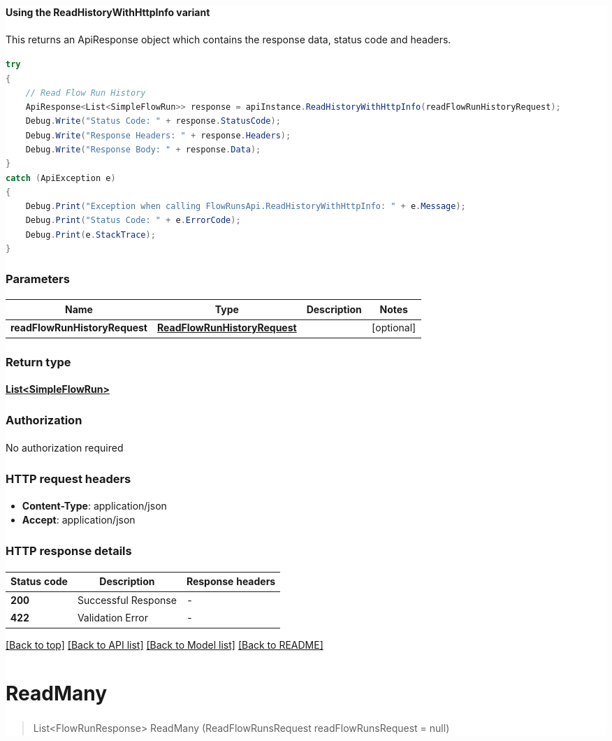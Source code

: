 #### Using the ReadHistoryWithHttpInfo variant
This returns an ApiResponse object which contains the response data, status code and headers.

```csharp
try
{
    // Read Flow Run History
    ApiResponse<List<SimpleFlowRun>> response = apiInstance.ReadHistoryWithHttpInfo(readFlowRunHistoryRequest);
    Debug.Write("Status Code: " + response.StatusCode);
    Debug.Write("Response Headers: " + response.Headers);
    Debug.Write("Response Body: " + response.Data);
}
catch (ApiException e)
{
    Debug.Print("Exception when calling FlowRunsApi.ReadHistoryWithHttpInfo: " + e.Message);
    Debug.Print("Status Code: " + e.ErrorCode);
    Debug.Print(e.StackTrace);
}
```

### Parameters

| Name | Type | Description | Notes |
|------|------|-------------|-------|
| **readFlowRunHistoryRequest** | [**ReadFlowRunHistoryRequest**](ReadFlowRunHistoryRequest.md) |  | [optional]  |

### Return type

[**List&lt;SimpleFlowRun&gt;**](SimpleFlowRun.md)

### Authorization

No authorization required

### HTTP request headers

 - **Content-Type**: application/json
 - **Accept**: application/json


### HTTP response details
| Status code | Description | Response headers |
|-------------|-------------|------------------|
| **200** | Successful Response |  -  |
| **422** | Validation Error |  -  |

[[Back to top]](#) [[Back to API list]](../README.md#documentation-for-api-endpoints) [[Back to Model list]](../README.md#documentation-for-models) [[Back to README]](../README.md)

<a id="readflowruns"></a>
# **ReadMany**
> List&lt;FlowRunResponse&gt; ReadMany (ReadFlowRunsRequest readFlowRunsRequest = null)
